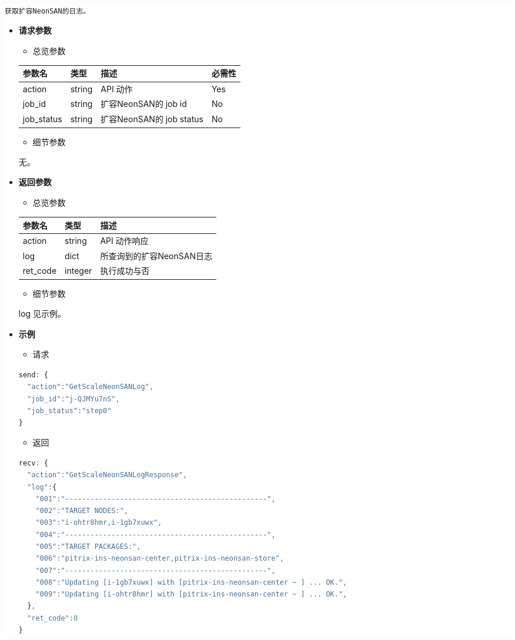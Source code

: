     获取扩容NeonSAN的日志。

* **请求参数**

    - 总览参数

    | 参数名     | 类型   | 描述                    | 必需性 |
    | :----      | :----  | :----                   | :----  |
    | action     | string | API 动作                | Yes    |
    | job_id     | string | 扩容NeonSAN的 job id     | No     |
    | job_status | string | 扩容NeonSAN的 job status | No     |

    - 细节参数

    无。

* **返回参数**

    - 总览参数

    | 参数名   | 类型    | 描述                      |
    | :----    | :----   | :----                   |
    | action   | string  | API 动作响应             |
    | log      | dict    | 所查询到的扩容NeonSAN日志  |
    | ret_code | integer | 执行成功与否              |

    - 细节参数

    log 见示例。

* **示例**

    - 请求

    ```javascript
    send: {
      "action":"GetScaleNeonSANLog",
      "job_id":"j-QJMYu7nS",
      "job_status":"step0"
    }
    ```

    - 返回

    ```javascript
    recv: {
      "action":"GetScaleNeonSANLogResponse",
      "log":{
        "001":"------------------------------------------------",
        "002":"TARGET NODES:",
        "003":"i-ohtr8hmr,i-1gb7xuwx",
        "004":"------------------------------------------------",
        "005":"TARGET PACKAGES:",
        "006":"pitrix-ins-neonsan-center,pitrix-ins-neonsan-store",
        "007":"------------------------------------------------",
        "008":"Updating [i-1gb7xuwx] with [pitrix-ins-neonsan-center ~ ] ... OK.",
        "009":"Updating [i-ohtr8hmr] with [pitrix-ins-neonsan-center ~ ] ... OK.",
      },
      "ret_code":0
    }
    ```